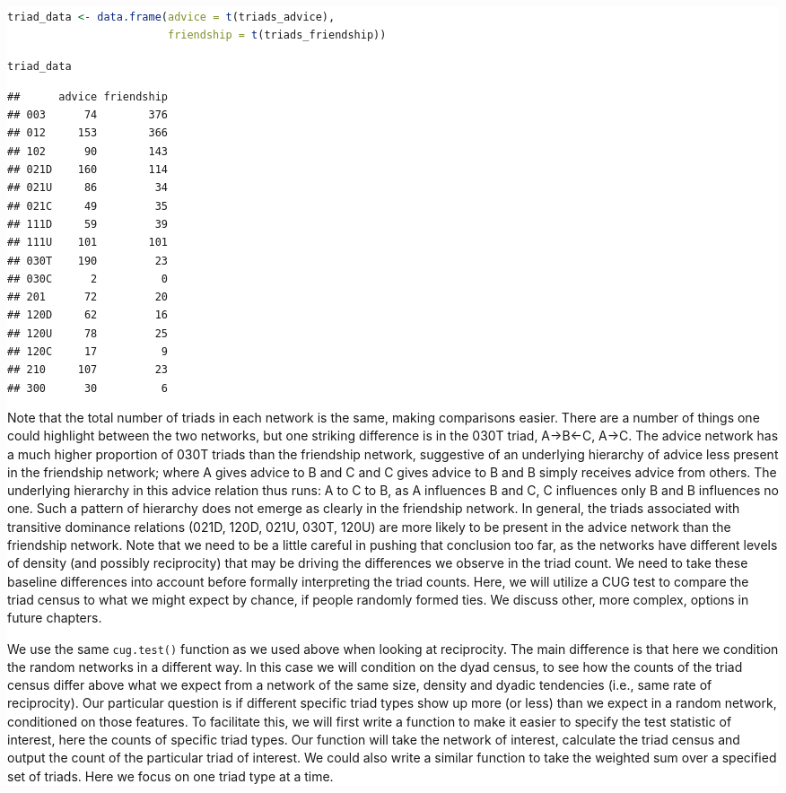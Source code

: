 
```r
triad_data <- data.frame(advice = t(triads_advice), 
                         friendship = t(triads_friendship))
```


```r
triad_data
```

```
##      advice friendship
## 003      74        376
## 012     153        366
## 102      90        143
## 021D    160        114
## 021U     86         34
## 021C     49         35
## 111D     59         39
## 111U    101        101
## 030T    190         23
## 030C      2          0
## 201      72         20
## 120D     62         16
## 120U     78         25
## 120C     17          9
## 210     107         23
## 300      30          6
```
Note that the total number of triads in each network is the same, making comparisons easier. There are a number of things one could highlight between the two networks, but one striking difference is in the 030T triad, A->B<-C, A->C. The advice network has a much higher proportion of 030T triads than the friendship network, suggestive of an underlying hierarchy of advice less present in the friendship network; where A gives advice to B and C and C gives advice to B and B simply receives advice from others. The underlying hierarchy in this advice relation thus runs: A to C to B, as A influences B and C, C influences only B and B influences no one. Such a pattern of hierarchy does not emerge as clearly in the friendship network. In general, the triads associated with transitive dominance relations (021D, 120D, 021U, 030T, 120U) are more likely to be present in the advice network than the friendship network. Note that we need to be a little careful in pushing that conclusion too far, as the networks have different levels of density (and possibly reciprocity) that may be driving the differences we observe in the triad count. We need to take these baseline differences into account before formally interpreting the triad counts. Here, we will utilize a CUG test to compare the triad census to what we might expect by chance, if people randomly formed ties. We discuss other, more complex, options in future chapters. 

We use the same `cug.test()` function as we used above when looking at reciprocity. The main difference is that here we condition the random networks in a different way. In this case we will condition on the dyad census, to see how the counts of the triad census differ above what we expect from a network of the same size, density and dyadic tendencies (i.e., same rate of reciprocity). Our particular question is if different specific triad types show up more (or less) than we expect in a random network, conditioned on those features. To facilitate this, we will first write a function to make it easier to specify the test statistic of interest, here the counts of specific triad types. Our function will take the network of interest, calculate the triad census and output the count of the particular triad of interest. We could also write a similar function to take the weighted sum over a specified set of triads. Here we focus on one triad type at a time. 
